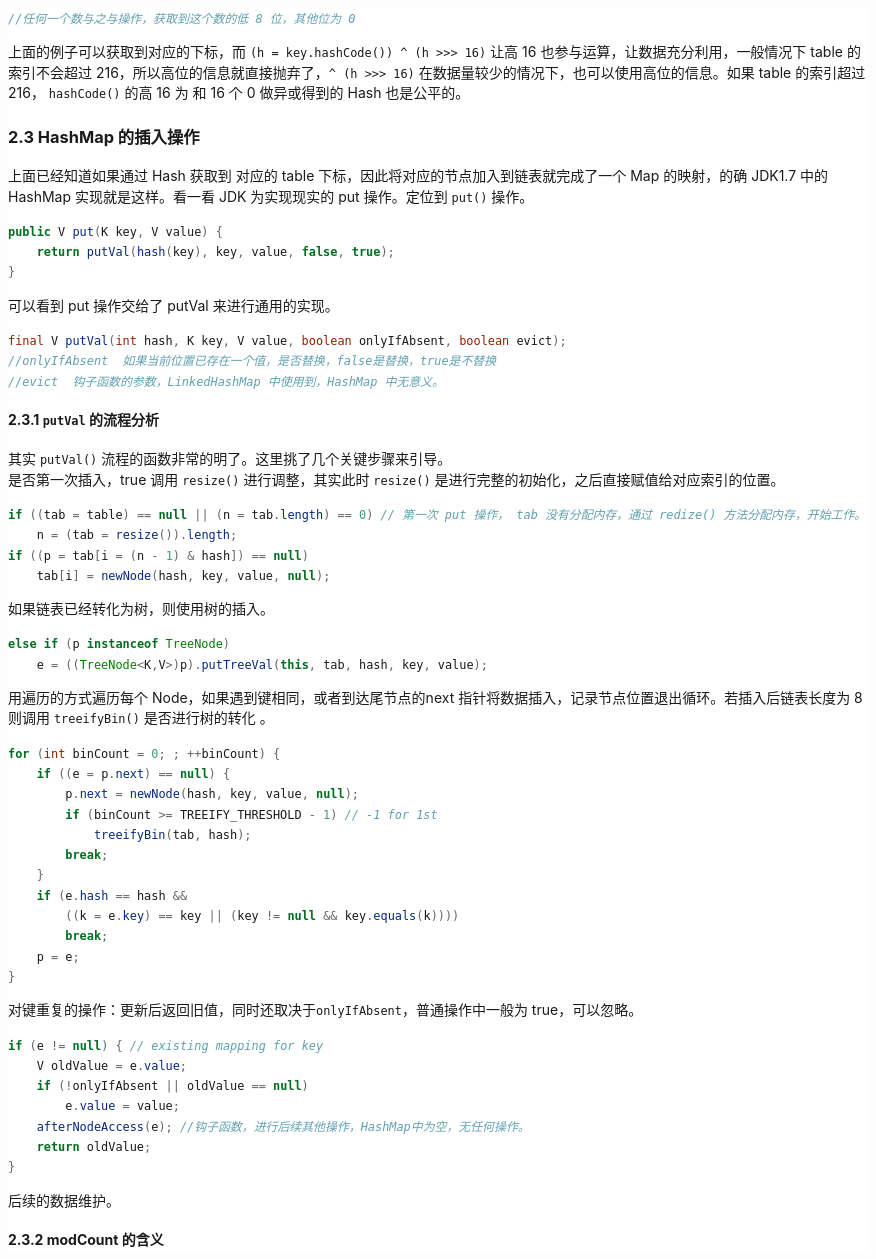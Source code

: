 ```java
//任何一个数与之与操作，获取到这个数的低 8 位，其他位为 0
```
上面的例子可以获取到对应的下标，而 `(h = key.hashCode()) ^ (h >>> 16)` 让高 16 也参与运算，让数据充分利用，一般情况下 table 的索引不会超过 216，所以高位的信息就直接抛弃了，`^ (h >>> 16)` 在数据量较少的情况下，也可以使用高位的信息。如果 table 的索引超过 216， `hashCode()` 的高 16 为 和 16 个 0 做异或得到的 Hash 也是公平的。
<a name="KJZPV"></a>
### 2.3 HashMap 的插入操作
上面已经知道如果通过 Hash 获取到 对应的 table 下标，因此将对应的节点加入到链表就完成了一个 Map 的映射，的确 JDK1.7 中的 HashMap 实现就是这样。看一看 JDK 为实现现实的 put 操作。定位到 `put()` 操作。
```java
public V put(K key, V value) {
    return putVal(hash(key), key, value, false, true);
}
```
可以看到 put 操作交给了 putVal 来进行通用的实现。
```java
final V putVal(int hash, K key, V value, boolean onlyIfAbsent, boolean evict);
//onlyIfAbsent  如果当前位置已存在一个值，是否替换，false是替换，true是不替换
//evict  钩子函数的参数，LinkedHashMap 中使用到，HashMap 中无意义。
```
<a name="htCNW"></a>
#### 2.3.1 `putVal` 的流程分析
其实 `putVal()` 流程的函数非常的明了。这里挑了几个关键步骤来引导。<br />是否第一次插入，true 调用 `resize()` 进行调整，其实此时 `resize()` 是进行完整的初始化，之后直接赋值给对应索引的位置。
```java
if ((tab = table) == null || (n = tab.length) == 0) // 第一次 put 操作， tab 没有分配内存，通过 redize() 方法分配内存，开始工作。
    n = (tab = resize()).length;
if ((p = tab[i = (n - 1) & hash]) == null)
    tab[i] = newNode(hash, key, value, null);
```
如果链表已经转化为树，则使用树的插入。
```java
else if (p instanceof TreeNode)
    e = ((TreeNode<K,V>)p).putTreeVal(this, tab, hash, key, value);
```
用遍历的方式遍历每个 Node，如果遇到键相同，或者到达尾节点的next 指针将数据插入，记录节点位置退出循环。若插入后链表长度为 8 则调用 `treeifyBin()` 是否进行树的转化 。
```java
for (int binCount = 0; ; ++binCount) {
    if ((e = p.next) == null) {
        p.next = newNode(hash, key, value, null);
        if (binCount >= TREEIFY_THRESHOLD - 1) // -1 for 1st
            treeifyBin(tab, hash);
        break;
    }
    if (e.hash == hash &&
        ((k = e.key) == key || (key != null && key.equals(k))))
        break;
    p = e;
}
```
对键重复的操作：更新后返回旧值，同时还取决于`onlyIfAbsent`，普通操作中一般为 true，可以忽略。
```java
if (e != null) { // existing mapping for key
    V oldValue = e.value;
    if (!onlyIfAbsent || oldValue == null)
        e.value = value;
    afterNodeAccess(e); //钩子函数，进行后续其他操作，HashMap中为空，无任何操作。
    return oldValue;
}
```
后续的数据维护。
<a name="tbvZ3"></a>
#### 2.3.2 modCount 的含义
